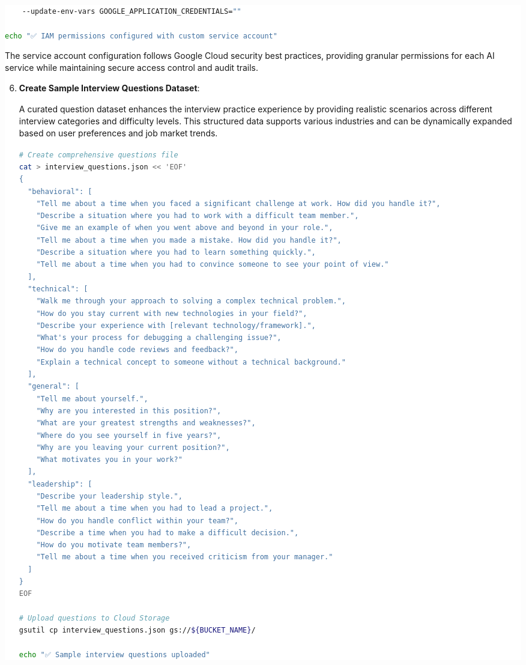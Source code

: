    ```bash
       --update-env-vars GOOGLE_APPLICATION_CREDENTIALS=""
   
   echo "✅ IAM permissions configured with custom service account"
   ```

   The service account configuration follows Google Cloud security best practices, providing granular permissions for each AI service while maintaining secure access control and audit trails.

6. **Create Sample Interview Questions Dataset**:

   A curated question dataset enhances the interview practice experience by providing realistic scenarios across different interview categories and difficulty levels. This structured data supports various industries and can be dynamically expanded based on user preferences and job market trends.

   ```bash
   # Create comprehensive questions file
   cat > interview_questions.json << 'EOF'
   {
     "behavioral": [
       "Tell me about a time when you faced a significant challenge at work. How did you handle it?",
       "Describe a situation where you had to work with a difficult team member.",
       "Give me an example of when you went above and beyond in your role.",
       "Tell me about a time when you made a mistake. How did you handle it?",
       "Describe a situation where you had to learn something quickly.",
       "Tell me about a time when you had to convince someone to see your point of view."
     ],
     "technical": [
       "Walk me through your approach to solving a complex technical problem.",
       "How do you stay current with new technologies in your field?",
       "Describe your experience with [relevant technology/framework].",
       "What's your process for debugging a challenging issue?",
       "How do you handle code reviews and feedback?",
       "Explain a technical concept to someone without a technical background."
     ],
     "general": [
       "Tell me about yourself.",
       "Why are you interested in this position?",
       "What are your greatest strengths and weaknesses?",
       "Where do you see yourself in five years?",
       "Why are you leaving your current position?",
       "What motivates you in your work?"
     ],
     "leadership": [
       "Describe your leadership style.",
       "Tell me about a time when you had to lead a project.",
       "How do you handle conflict within your team?",
       "Describe a time when you had to make a difficult decision.",
       "How do you motivate team members?",
       "Tell me about a time when you received criticism from your manager."
     ]
   }
   EOF
   
   # Upload questions to Cloud Storage
   gsutil cp interview_questions.json gs://${BUCKET_NAME}/
   
   echo "✅ Sample interview questions uploaded"
   ```
